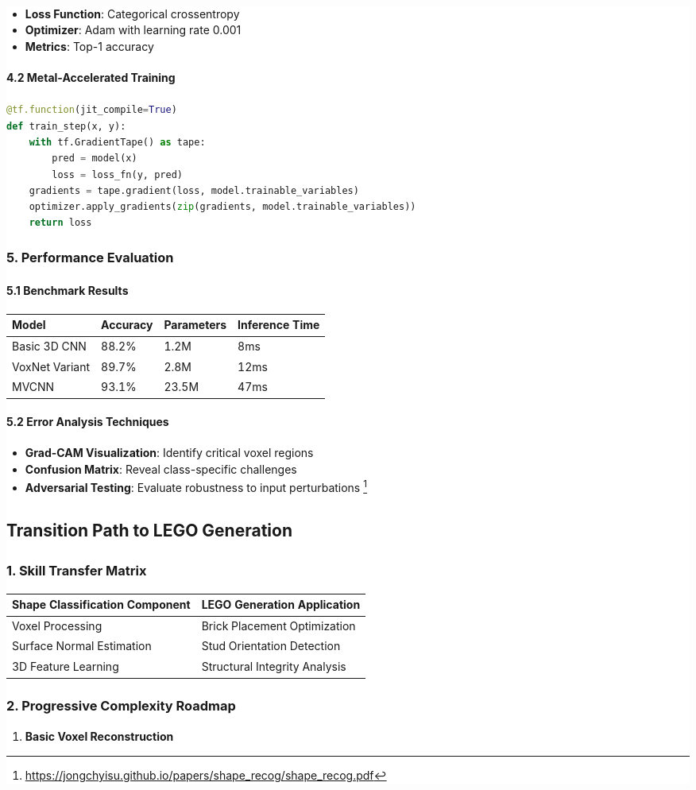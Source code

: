 - **Loss Function**: Categorical crossentropy
- **Optimizer**: Adam with learning rate 0.001
- **Metrics**: Top-1 accuracy


#### 4.2 Metal-Accelerated Training

```python
@tf.function(jit_compile=True)
def train_step(x, y):
    with tf.GradientTape() as tape:
        pred = model(x)
        loss = loss_fn(y, pred)
    gradients = tape.gradient(loss, model.trainable_variables)
    optimizer.apply_gradients(zip(gradients, model.trainable_variables))
    return loss
```


### 5. Performance Evaluation

#### 5.1 Benchmark Results

| Model | Accuracy | Parameters | Inference Time |
| :-- | :-- | :-- | :-- |
| Basic 3D CNN | 88.2% | 1.2M | 8ms |
| VoxNet Variant | 89.7% | 2.8M | 12ms |
| MVCNN | 93.1% | 23.5M | 47ms |

#### 5.2 Error Analysis Techniques

- **Grad-CAM Visualization**: Identify critical voxel regions
- **Confusion Matrix**: Reveal class-specific challenges
- **Adversarial Testing**: Evaluate robustness to input perturbations [^5_7]


## Transition Path to LEGO Generation

### 1. Skill Transfer Matrix

| Shape Classification Component | LEGO Generation Application |
| :-- | :-- |
| Voxel Processing | Brick Placement Optimization |
| Surface Normal Estimation | Stud Orientation Detection |
| 3D Feature Learning | Structural Integrity Analysis |

### 2. Progressive Complexity Roadmap

1. **Basic Voxel Reconstruction**


[^1_1]: https://www.youtube.com/watch?v=tk3Y3i3flzs
[^1_2]: https://www.protocols.io/view/iphone-lidar-tutorial-cxeixjce.pdf
[^1_3]: https://stackoverflow.com/questions/74398706/how-to-create-3d-scanning-ios-app-using-photogrammetry-or-lidar
[^1_4]: https://www.linkedin.com/posts/ramitamimi_iphone-15-pro-lidar-and-camera-vs-survey-activity-7118986899066687488-LBMV
[^1_5]: https://developer.apple.com/videos/play/wwdc2023/10191/
[^1_6]: https://stackoverflow.com/questions/67306802/arkit-scenekit-using-reconstructed-scene-for-physics
[^1_7]: https://stackoverflow.com/questions/66521083/using-arkit-and-lidar-to-scan-an-object-and-get-dimensions-of-said-object
[^1_8]: https://paperswithcode.com/task/point-cloud-segmentation
[^1_9]: https://paperswithcode.com/method/pointnet
[^1_10]: https://github.com/deeepwin/lego-cnn
[^1_11]: https://www.coolthings.com/brick-my-world-app-scans-objects-into-3d-lego-models/
[^1_12]: https://lego.bldesign.org/LSculpt/lambrecht_legovoxels.pdf
[^1_13]: https://arboreal.se/en/blog/evaluation_of_lidar_sensor_iPhones_iPads
[^1_14]: https://helpdesk.halocline.io/hc/en-us/articles/16563882661917-Create-point-clouds-with-an-iPhone-iPad
[^1_15]: https://developer.apple.com/videos/play/wwdc2021/10076/
[^1_16]: https://stackoverflow.com/questions/67908684/arkit-realitykit-shows-coloring-based-on-distance
[^1_17]: https://github.com/xiongyiheng/ARKit-Scanner
[^1_18]: http://people.tamu.edu/~ergun/hyperseeing/2023/lau2023.pdf
[^1_19]: https://www.youtube.com/watch?v=GObsBqEwq6U
[^1_20]: https://www.youtube.com/watch?v=Ffjf2WqyXHs
[^1_21]: https://www.reddit.com/r/3DScanning/comments/rumau5/what_is_the_lidar_resolution_of_the_iphone_13_i/
[^1_22]: https://www.nature.com/articles/s41598-021-01763-9
[^1_23]: https://www.threads.com/@appleanchor/post/DAbSQJgTv7M
[^1_24]: https://developer.apple.com/documentation/realitykit/realitykit-object-capture/
[^1_25]: https://developer.apple.com/documentation/realitykit/scanning-objects-using-object-capture
[^1_26]: https://www.reddit.com/r/augmentedreality/comments/16capwm/ios_17s_object_capture/
[^1_27]: https://arxiv.org/abs/2405.11903
[^1_28]: https://github.com/charlesq34/pointnet
[^1_29]: https://www.reddit.com/r/photogrammetry/comments/17n0psg/how_to_scan_lego_objects/
[^1_30]: https://www.youtube.com/watch?v=zlnL8oCtJMY
[^1_31]: https://www.lego.com/en-us/builder-app
[^1_32]: https://dl.acm.org/doi/10.1145/2739480.2754667
[^1_33]: https://www.reddit.com/r/VoxelGameDev/comments/1426pgd/mesh_to_voxel_data_algorithm/
[^1_34]: https://dl.acm.org/doi/10.1145/3095140.3095180
[^1_35]: https://www.basic.ai/blog-post/3d-point-cloud-segmentation-guide
[^1_36]: https://www.nature.com/articles/s41598-024-63451-8
[^1_37]: https://www.mathworks.com/help/lidar/ug/sematic-segmentation-with-point-clouds.html
[^1_38]: https://www.sciencedirect.com/topics/computer-science/point-cloud-segmentation
[^1_39]: https://openaccess.thecvf.com/content_cvpr_2017/papers/Qi_PointNet_Deep_Learning_CVPR_2017_paper.pdf
[^1_40]: https://www.youtube.com/watch?v=-OSVKbSsqT0
[^1_41]: https://thegadgetflow.com/blog/ascand-3d-scanner-for-lego-review/
[^1_42]: https://www.youtube.com/watch?v=G6tplaSHjWc
[^1_43]: https://www.mdpi.com/1424-8220/22/2/520
[^1_44]: https://arxiv.org/abs/2311.13833
[^1_45]: https://ai.stackexchange.com/questions/11627/how-to-detect-lego-bricks-by-using-a-deep-learning-approach
[^1_46]: https://docs.pyvista.org/examples/01-filter/voxelize.html
[^1_47]: https://algo.monster/liteproblems/2184
[^1_48]: https://www.youtube.com/watch?v=acJLGuxk7WE
[^1_49]: https://www.reddit.com/r/theydidthemath/comments/1i9sqh2/request_how_would_you_calculate_the_number_of/
[^1_50]: https://www.cgtrader.com/free-3d-models/sports/toy/lego-inverse-incline
[^2_1]: https://paperswithcode.com/method/pointnet
[^2_2]: https://www.nature.com/articles/s41598-024-63451-8
[^2_3]: https://openaccess.thecvf.com/content/ICCV2021/papers/Zhao_Point_Transformer_ICCV_2021_paper.pdf
[^2_4]: https://lego.bldesign.org/LSculpt/lambrecht_legovoxels.pdf
[^2_5]: https://arstechnica.com/ai/2025/05/new-ai-model-generates-buildable-lego-creations-from-text-descriptions/
[^2_6]: https://www.youtube.com/watch?v=y_c8AMUldhg
[^2_7]: https://www.lego.com/en-us/service/building-instructions
[^2_8]: https://github.com/deeepwin/lego-cnn
[^2_9]: https://milvus.io/ai-quick-reference/how-does-arkit-work-for-ios-devices
[^2_10]: https://github.com/xiaoaoran/SynLiDAR
[^2_11]: https://trevorsandy.github.io/lpub3d/
[^2_12]: https://arxiv.org/abs/1612.00593
[^2_13]: https://www.mathworks.com/help/lidar/ug/sematic-segmentation-with-point-clouds.html
[^2_14]: http://people.tamu.edu/~ergun/hyperseeing/2023/lau2023.pdf
[^2_15]: https://www.reddit.com/r/lego/comments/prtpqx/is_there_a_way_to_generate_a_lego_model_from_a/
[^2_16]: https://www.florevanackere.com/articles/blog-post-title-one-l4egf
[^2_17]: https://github.com/charlesq34/pointnet
[^2_18]: https://docs.pyvista.org/examples/01-filter/voxelize.html
[^2_19]: https://stanford.edu/~rqi/pointnet/
[^2_20]: https://openaccess.thecvf.com/content_cvpr_2017/papers/Qi_PointNet_Deep_Learning_CVPR_2017_paper.pdf
[^2_21]: https://github.com/nikitakaraevv/pointnet
[^2_22]: https://huggingface.co/papers/2312.10035
[^2_23]: https://dl.acm.org/doi/10.1145/2739480.2754667
[^2_24]: https://www.reddit.com/r/VoxelGameDev/comments/1426pgd/mesh_to_voxel_data_algorithm/
[^2_25]: https://dl.acm.org/doi/10.1145/3095140.3095180
[^2_26]: https://studiohelp.bricklink.com/hc/en-us/categories/360002182253-Instruction-Maker
[^2_27]: https://hackmd.io/@fdhsafv/BJG3jSlHR
[^2_28]: https://brickognize.com
[^2_29]: https://bricksearch.app
[^2_30]: https://brickit.app
[^2_31]: https://developer.apple.com/augmented-reality/arkit/
[^2_32]: https://developer.apple.com/documentation/arkit/visualizing-and-interacting-with-a-reconstructed-scene
[^2_33]: https://www.reddit.com/r/AR_MR_XR/comments/v70ebc/apple_roomplan_new_api_powered_by_arkit_utilizes/
[^2_34]: https://forums.ldraw.org/thread-24587.html
[^2_35]: https://www.ldraw.org/article/104.html
[^2_36]: http://bugeyedmonkeys.com/lic/about/
[^2_37]: https://www.lego.com/en-us/builder-app
[^2_38]: https://www.lego.com/en-us/themes/classic/building-instructions
[^2_39]: https://www.reddit.com/r/lego/comments/13v505d/need_an_idiotproof_siteway_to_create_own_lego/
[^2_40]: https://ai.stackexchange.com/questions/11627/how-to-detect-lego-bricks-by-using-a-deep-learning-approach
[^2_41]: https://www.lego.com/en-us/service/help-topics/article/how-to-download-building-instructions-online
[^2_42]: https://brickmonkey.app
[^2_43]: https://play.google.com/store/apps/details?id=io.brickmonkey.minifigapp
[^2_44]: https://blog.iaac.net/lego-lizer/
[^2_45]: https://apps.apple.com/us/app/brick-my-world/id6739494216
[^2_46]: https://apps.apple.com/us/app/brick-search-the-lego-set-app/id1317166952
[^2_47]: https://www.food4rhino.com/en/app/legolizer
[^2_48]: https://brickmyworld.ai/ourstory
[^2_49]: https://gravityjack.com/lidar-in-arkit/
[^2_50]: https://paperswithcode.com/dataset/stpls3d
[^2_51]: https://github.com/TokyoYoshida/ExampleOfiOSLiDAR
[^2_52]: https://arxiv.org/abs/2203.09065
[^2_53]: https://arxiv.org/abs/2401.08210
[^2_54]: https://sourceforge.net/projects/lpub3d/
[^2_55]: https://github.com/trevorsandy/lpub3d
[^2_56]: https://sites.google.com/view/workingwithlpub3d/
[^2_57]: https://snapcraft.io/lpub3d
[^2_58]: https://forelockmocs.nl/making-instructions.html
[^2_59]: https://www.eurobricks.com/forum/index.php?%2Fforums%2Ftopic%2F71599-creating-instructions-in-ldraw%2F
[^2_60]: https://sourceforge.net/projects/lpub3d/files/2.4.3/
[^3_1]: https://www.reddit.com/r/MachineLearning/comments/1fmrewx/d_pointnet_for_point_cloud_classification/
[^3_2]: https://arxiv.org/html/2501.14238v1
[^3_3]: https://www.mathworks.com/help/vision/ug/point-cloud-classification-using-pointnet-deep-learning.html
[^3_4]: https://openaccess.thecvf.com/content_cvpr_2018/papers/Roveri_A_Network_Architecture_CVPR_2018_paper.pdf
[^3_5]: https://www.reddit.com/r/LiDAR/comments/hxc7y2/deep_learning_for_point_cloud_segmentation_whats/
[^3_6]: https://hackmd.io/@fdhsafv/BJG3jSlHR
[^3_7]: https://github.com/deeepwin/lego-cnn
[^3_8]: https://eprints.whiterose.ac.uk/id/eprint/166310/1/0440.pdf
[^3_9]: https://www.sciencedirect.com/science/article/abs/pii/S0045790622006784
[^3_10]: https://pro.arcgis.com/en/pro-app/latest/help/data/las-dataset/train-a-point-cloud-model-with-deep-learning.htm
[^3_11]: https://towardsai.net/p/machine-learning/one-lego-at-a-time-explaining-the-math-of-how-neural-networks-learn-with-implementation-from-scratch-39144a1cf80
[^3_12]: https://ai.stackexchange.com/questions/11627/how-to-detect-lego-bricks-by-using-a-deep-learning-approach
[^3_13]: https://www.youtube.com/watch?v=bzyG4Wf1Nkc
[^3_14]: https://cgl.ethz.ch/Downloads/Publications/Papers/2018/Rov18b/Rov18b.pdf
[^3_15]: https://developers.arcgis.com/python/latest/guide/point-cloud-classification-using-sqn/
[^3_16]: https://bit.nkust.edu.tw/~jni/2020/vol5/04_jni-0112.pdf
[^3_17]: https://www.youtube.com/watch?v=GGxpqfTvE8c
[^3_18]: https://openreview.net/pdf?id=5R4rj3gxE-X
[^4_1]: https://keras.io/getting_started/
[^4_2]: https://developer.apple.com/metal/tensorflow-plugin/
[^4_3]: https://apple.github.io/coremltools/docs-guides/source/introductory-quickstart.html
[^4_4]: https://www.youtube.com/watch?v=MQzG1hfhow4
[^4_5]: https://keras.io/examples/vision/mnist_convnet/
[^4_6]: https://www.upgrad.com/blog/neural-network-project-ideas-topics-beginners/
[^4_7]: https://www.youtube.com/watch?v=KiW-W4v0nBo
[^4_8]: https://github.com/Bengal1/Simple-CNN-Guide
[^4_9]: https://stackoverflow.com/questions/76077318/how-to-install-and-use-keras-on-m1-macbook-pro
[^4_10]: https://www.tensorflow.org/install/pip
[^4_11]: https://teaching.pages.centralesupelec.fr/deeplearning-lectures-build/00-keras-mnist.html
[^4_12]: https://community.deeplearning.ai/t/i-need-some-beginner-friendly-project-idea-which-uses-neural-network/682433
[^4_13]: https://www.youtube.com/watch?v=xEBrzVYsuBc
[^4_14]: https://www.youtube.com/watch?v=BfCPxoYCgo0
[^4_15]: https://www.ionos.com/digitalguide/websites/web-development/keras-tutorial/
[^4_16]: https://keras.io
[^4_17]: https://www.activestate.com/resources/quick-reads/how-to-install-keras-and-tensorflow/
[^4_18]: https://www.tensorflow.org/datasets/keras_example
[^4_19]: https://www.kaggle.com/code/prashant111/mnist-deep-neural-network-with-keras
[^4_20]: https://github.com/wxs/keras-mnist-tutorial/blob/master/MNIST in Keras.ipynb
[^5_1]: https://developer.apple.com/metal/tensorflow-plugin/
[^5_2]: https://blog.mpj.io/tensorflow-vs-tensorflow-metal-in-mac-m1-macbook-air-808850e86356
[^5_3]: https://www.youtube.com/watch?v=iyui6Cf3ngM
[^5_4]: https://apple.github.io/coremltools/docs-guides/source/installing-coremltools.html
[^5_5]: https://modelnet.cs.princeton.edu
[^5_6]: https://github.com/catotac/VoxNet
[^5_7]: https://jongchyisu.github.io/papers/shape_recog/shape_recog.pdf
[^5_8]: https://github.com/guoguo12/modelnet-cnn
[^5_9]: https://cs231n.stanford.edu/reports/2016/pdfs/417_Report.pdf
[^5_10]: https://pypi.org/project/tensorflow-metal/
[^5_11]: https://forums.developer.apple.com/forums/thread/683757
[^5_12]: https://github.com/antao97/PointCloudDatasets
[^5_13]: http://aguo.us/writings/classify-modelnet.html
[^5_14]: https://keras.io/examples/vision/3D_image_classification/
[^5_15]: https://www.amity.edu/gurugram/journal-of-data-science-and-cybersecurity/current-issue/jdcs_0109.pdf
[^5_16]: https://developer.apple.com/forums/thread/761529
[^5_17]: https://pytorch-geometric.readthedocs.io/en/2.5.2/generated/torch_geometric.datasets.ModelNet.html
[^5_18]: https://www.youtube.com/watch?v=xEBrzVYsuBc
[^5_19]: https://github.com/SomTambe/ModelNet10-dataset
[^5_20]: https://stackoverflow.com/questions/72964800/what-is-the-proper-way-to-install-tensorflow-on-apple-m1-in-2022
[^5_21]: https://gist.github.com/svpino/31a16d236ca730336c54e3581f5c5b1b
[^5_22]: https://www.kaggle.com/datasets/balraj98/modelnet10-princeton-3d-object-dataset
[^5_23]: https://www.kaggle.com/datasets/balraj98/modelnet10-princeton-3d-object-dataset/data
[^5_24]: https://paperswithcode.com/dataset/modelnet
[^5_25]: https://www.youtube.com/watch?v=q2XWi7voV5Y
[^5_26]: https://github.com/joycenerd/3D_Augmentation
[^5_27]: https://github.com/rusty1s/pytorch_geometric/issues/682
[^5_28]: https://stackoverflow.com/questions/11851342/in-python-how-do-i-voxelize-a-3d-mesh
[^6_1]: https://modelnet.cs.princeton.edu
[^6_2]: https://wandb.ai/geekyrakshit/pyg-point-cloud/reports/Point-Cloud-Classification-Using-PyTorch-Geometric--VmlldzozMTExMTE3
[^6_3]: https://www.atlantis-press.com/article/125995732.pdf
[^6_4]: https://www.open3d.org/docs/latest/tutorial/Advanced/voxelization.html
[^6_5]: https://github.com/nikitakaraevv/pointnet
[^6_6]: https://www.flai.ai/post/point-cloud-classification-with-machine-learning-a-short-guide
[^6_7]: https://docs.hexagon.com/hxmap/4.4.0/lidar-classification
[^6_8]: https://arxiv.org/html/2404.12925v1
[^6_9]: https://paperswithcode.com/task/point-cloud-pre-training
[^6_10]: https://paperswithcode.com/dataset/modelnet
[^6_11]: https://keras.io/examples/vision/pointnet/
[^6_12]: https://hpcas.inesc-id.pt/~handle/papers/Journal_Neur_2020.pdf
[^6_13]: https://alteia.com/resources/blog/point-cloud-classification-and-machine-learning/
[^6_14]: https://www.mathworks.com/help/vision/ug/point-cloud-classification-using-pointnet-deep-learning.html
[^6_15]: https://zenodo.org/records/5940164
[^6_16]: https://www.youtube.com/watch?v=q2XWi7voV5Y
[^6_17]: https://www.youtube.com/watch?v=o2fe6faVHEw
[^6_18]: https://pro.arcgis.com/en/pro-app/latest/tool-reference/3d-analyst/evaluate-point-cloud-classification-model.htm
[^6_19]: https://arxiv.org/pdf/1807.08485.pdf
[^6_20]: https://github.com/SomTambe/ModelNet10-dataset
[^6_21]: https://www.kaggle.com/datasets/balraj98/modelnet10-princeton-3d-object-dataset
[^6_22]: https://paperswithcode.com/sota/3d-object-classification-on-modelnet10
[^6_23]: https://www.kaggle.com/code/dnyaneshwalwadkar/3d-pointcloud-classification-a-comprehensive-guide
[^6_24]: https://www.ri.cmu.edu/pub_files/2015/9/voxnet_maturana_scherer_iros15.pdf
[^6_25]: https://www.tandfonline.com/doi/full/10.1080/21642583.2020.1826004
[^6_26]: https://3dprinting.stackexchange.com/questions/4556/layman-term-explanation-of-the-difference-between-voxel-and-point-cloud
[^6_27]: https://arxiv.org/pdf/2405.11903.pdf
[^6_28]: https://developers.arcgis.com/python/latest/samples/creating-building-models-using-point-cloud-classification/
[^6_29]: https://community.trimble.com/question/train-custom-point-cloud-classification-models
[^6_30]: https://keras.io/examples/vision/pointnet_segmentation/
[^6_31]: https://www.nature.com/articles/s40494-022-00844-w
[^6_32]: https://github.com/charlesq34/pointnet
[^6_33]: https://openaccess.thecvf.com/content/CVPR2021/papers/Xie_Generative_PointNet_Deep_Energy-Based_Learning_on_Unordered_Point_Sets_for_CVPR_2021_paper.pdf
[^6_34]: https://arxiv.org/html/2410.10084v1
[^6_35]: https://arxiv.org/abs/2311.14960
[^6_36]: https://openaccess.thecvf.com/content/CVPR2024/papers/Zheng_Point_Cloud_Pre-training_with_Diffusion_Models_CVPR_2024_paper.pdf
[^6_37]: https://community.opendronemap.org/t/point-cloud-classification-datasets/14772
[^6_38]: https://www.reddit.com/r/3DScanning/comments/1kfg2iz/point_cloud_classification/
[^6_39]: https://www.bluemarblegeo.com/blog/classifying-lidar-with-the-push-of-a-few-buttons/
[^6_40]: https://agisoft.freshdesk.com/support/solutions/articles/31000148866-point-cloud-classification
[^7_1]: https://developer.apple.com/metal/pytorch/
[^7_2]: https://github.com/widgetti/ipyvolume
[^7_3]: https://mne.tools/stable/install/advanced.html
[^7_4]: https://pytorch.org/docs/stable/mps.html
[^7_5]: https://pytorch-geometric.readthedocs.io/en/2.5.0/generated/torch_geometric.nn.pool.voxel_grid.html
[^7_6]: https://www.youtube.com/watch?v=q2XWi7voV5Y
[^7_7]: https://ipyvolume.readthedocs.io/en/latest/examples/scatter.html
[^7_8]: https://wiki.cci.arts.ac.uk/books/it-computing/page/enable-gpu-support-with-pytorch-macos
[^7_9]: https://anaconda.org/open3d-admin/open3d
[^7_10]: https://anaconda.org/conda-forge/ipyvolume
[^7_11]: https://www.youtube.com/watch?v=VEDy-c5Sk8Y
[^7_12]: https://ipyvolume.readthedocs.io/en/latest/install.html
[^7_13]: https://towardsdatascience.com/how-to-voxelize-meshes-and-point-clouds-in-python-ca94d403f81d/
[^7_14]: https://www.open3d.org/docs/latest/tutorial/Advanced/voxelization.html
[^7_15]: https://ipyvolume.readthedocs.io
[^7_16]: https://gist.github.com/maslychm/46644f9fb08eae967163d373d4ae6fb8
[^7_17]: https://www.open3d.org/docs/latest/python_api/open3d.ml.torch.ops.voxelize.html
[^7_18]: https://sudhanva.me/install-pytorch-on-apple-m1-m1-pro-max-gpu/
[^7_19]: https://pytorch-geometric.readthedocs.io/en/2.5.2/generated/torch_geometric.datasets.ModelNet.html
[^7_20]: https://discuss.pytorch.org/t/having-trouble-getting-the-mps-version-of-torch-to-install/216103
[^7_21]: https://pytorch.org/get-started/locally/
[^7_22]: https://github.com/pyg-team/pytorch_geometric/blob/master/examples/mnist_voxel_grid.py
[^7_23]: https://www.kaggle.com/code/jeremy26/voxels-3d-cnns-starter
[^7_24]: https://github.com/maartenbreddels/ipyvolume/blob/master/ipyvolume/pylab.py
[^7_25]: https://blog.jupyter.org/ipygany-jupyter-into-the-third-dimension-29a97597fc33
[^7_26]: https://gist.github.com/valosekj/0dac687c8299b715482a98270fcca101
[^7_27]: https://stackoverflow.com/questions/75635941/how-to-install-gpu-accelerated-gpu-version-pytorch-on-mac-os-m1
[^7_28]: https://www.openvdb.org/documentation/doxygen/python.html
[^7_29]: https://stackoverflow.com/questions/78389521/efficient-random-voxel-sampling-with-pytorch
[^7_30]: https://www.youtube.com/watch?v=KTd53vSHYoA
[^7_31]: https://www.fabriziomusacchio.com/blog/2024-03-16-pytorch_on_apple_silicon/
[^7_32]: https://www.linkedin.com/pulse/getting-started-pytorch-how-install-your-machine-sy-le-fvmff
[^7_33]: https://stackoverflow.com/questions/79124099/how-can-i-get-mps-running-in-pytorch-on-my-apple-m2
[^7_34]: https://discuss.pytorch.org/t/conficts-with-pytorch-torchvision-and-torchaudio/153759
[^7_35]: https://www.youtube.com/watch?v=vaGr6RitOxg
[^7_36]: https://ipyvolume.readthedocs.io/en/latest/examples.html
[^7_37]: https://pointclouds.org/documentation/tutorials/voxel_grid.html
[^7_38]: https://www.rock.estate/blog/a-tour-of-3d-point-cloud-processing
[^7_39]: https://stackoverflow.com/questions/58181419/matplotlib-hiding-scatters-behind-voxels
[^7_40]: https://www.youtube.com/watch?v=1oXVDG6Iop0
[^7_41]: https://ipyvolume.readthedocs.io/en/latest/examples/mesh.html
[^7_42]: https://github.com/Parth-Kambli/PyTorch-macOS
[^7_43]: https://github.com/maartenbreddels/ipyvolume/issues/36
[^7_44]: https://support.terra.bio/hc/en-us/articles/8158712410651-How-to-install-packages-using-Conda-on-Jupyter-notebook
[^7_45]: https://pytorch.org/blog/introducing-accelerated-pytorch-training-on-mac/
[^7_46]: https://huggingface.co/docs/accelerate/en/usage_guides/mps
[^7_47]: https://github.com/mrdbourke/pytorch-apple-silicon
[^8_1]: https://www.reddit.com/r/MachineLearning/comments/be72vd/d_notebooks_versus_scripts_whats_your_workflow/
[^8_2]: https://www.reddit.com/r/learnmachinelearning/comments/oeux0s/why_is_everyone_using_jupyter_notebooks/
[^8_3]: https://www.learnpytorch.io/05_pytorch_going_modular/
[^8_4]: https://www.theainavigator.com/blog/what-is-post-training-in-ai
[^8_5]: https://wandb.ai/geekyrakshit/pyg-point-cloud/reports/Point-Cloud-Classification-Using-PyTorch-Geometric--VmlldzozMTExMTE3
[^8_6]: https://www.reddit.com/r/Python/comments/v9qn1t/when_to_use_jupyter_notebooks_vs_organized_python/
[^8_7]: https://github.com/Project-MONAI/tutorials/discussions/643
[^8_8]: https://www.reddit.com/r/MachineLearning/comments/esukgd/d_best_practice_for_jupyter_notebooks_with/
[^8_9]: https://flocode.substack.com/p/jupyter-notebooks-vs-scripts-which
[^8_10]: https://www.ascend.io/blog/why-you-shouldnt-use-notebooks-for-production-data-pipelines
[^8_11]: https://dataplatform.cloud.ibm.com/docs/content/wsj/analyze-data/planning-for-notebooks.html?context=cdpaas\&locale=entopic_visualization__section_alh_lfn_l2b
[^8_12]: https://madewithml.com/courses/mlops/scripting/
[^8_13]: https://pbpython.com/notebook-process.html
[^8_14]: https://cs.appstate.edu/hillsma/publications/adams-vilkomir-hills-2023-ccscse.pdf
[^8_15]: https://forums.fast.ai/t/how-do-you-create-training-scripts-after-experimentation/98914
[^8_16]: https://stackoverflow.com/questions/32183164/best-practices-for-turning-jupyter-notebooks-into-python-scripts
[^8_17]: https://towardsdatascience.com/modularise-your-notebook-into-scripts-5d5ccaf3f4f3/
[^8_18]: https://www.youtube.com/watch?v=qFvInA7DKuE
[^8_19]: https://community.esri.com/t5/python-questions/run-a-notebook-using-model-builder/td-p/1357375
[^8_20]: https://stackoverflow.com/questions/56738811/why-do-people-prefer-jupyter-notebook-over-ide-like-vs-code-spyder
[^8_21]: https://www.youtube.com/watch?v=JGnoTN1OnWY
[^8_22]: https://learnpython.com/blog/python-scripts-vs-jupyter-notebooks/
[^8_23]: https://www.kaggle.com/docs/notebooks
[^8_24]: https://www.nineleaps.com/blog/deep-dive-into-jupyter-notebooks-to-master-ml-analysis/
[^8_25]: https://www.youtube.com/watch?v=1Z8T36sZ9WI
[^8_26]: https://developers.redhat.com/articles/2021/05/21/introduction-machine-learning-jupyter-notebooks
[^8_27]: https://kitwaicloud.github.io/jupyter/jupyter.html
[^8_28]: https://stackoverflow.com/questions/57490118/how-to-build-machine-learning-model-in-jupyter-notebook-with-large-amount-of-dat
[^8_29]: https://palantir.com/docs/foundry/model-integration/tutorial-train-jupyter-notebook/
